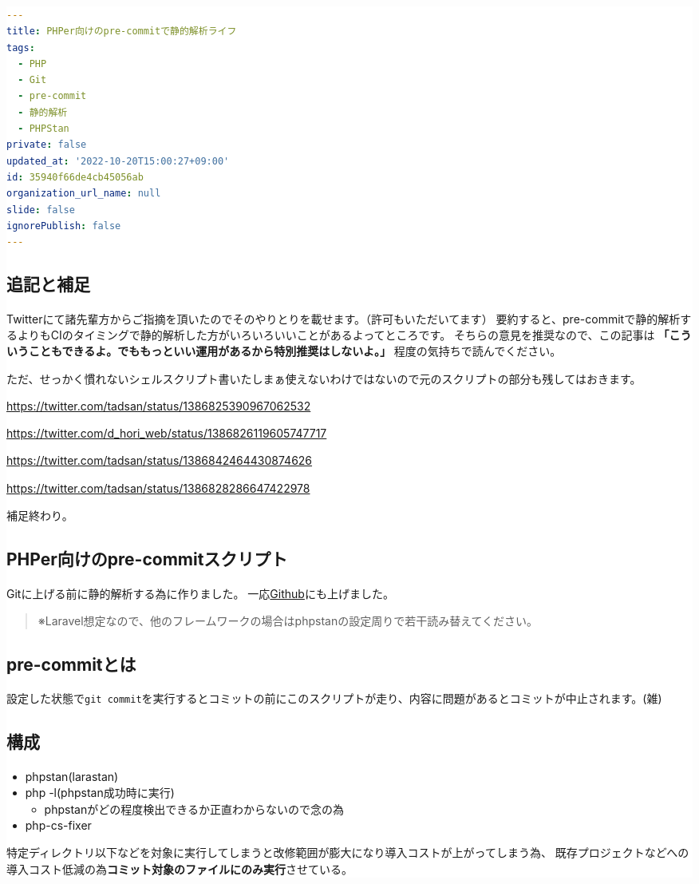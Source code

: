```yaml
---
title: PHPer向けのpre-commitで静的解析ライフ
tags:
  - PHP
  - Git
  - pre-commit
  - 静的解析
  - PHPStan
private: false
updated_at: '2022-10-20T15:00:27+09:00'
id: 35940f66de4cb45056ab
organization_url_name: null
slide: false
ignorePublish: false
---
```

## 追記と補足
Twitterにて諸先輩方からご指摘を頂いたのでそのやりとりを載せます。（許可もいただいてます）
要約すると、pre-commitで静的解析するよりもCIのタイミングで静的解析した方がいろいろいいことがあるよってところです。
そちらの意見を推奨なので、この記事は **「こういうこともできるよ。でももっといい運用があるから特別推奨はしないよ。」** 程度の気持ちで読んでください。

ただ、せっかく慣れないシェルスクリプト書いたしまぁ使えないわけではないので元のスクリプトの部分も残してはおきます。

https://twitter.com/tadsan/status/1386825390967062532

https://twitter.com/d_hori_web/status/1386826119605747717

https://twitter.com/tadsan/status/1386842464430874626

https://twitter.com/tadsan/status/1386828286647422978

補足終わり。

## PHPer向けのpre-commitスクリプト
Gitに上げる前に静的解析する為に作りました。
一応[Github](https://github.com/nsym-m/pre-commit-for-php)にも上げました。

> ※Laravel想定なので、他のフレームワークの場合はphpstanの設定周りで若干読み替えてください。

## pre-commitとは
設定した状態で`git commit`を実行するとコミットの前にこのスクリプトが走り、内容に問題があるとコミットが中止されます。(雑)



## 構成
- phpstan(larastan)
- php -l(phpstan成功時に実行)
    - phpstanがどの程度検出できるか正直わからないので念の為
- php-cs-fixer

特定ディレクトリ以下などを対象に実行してしまうと改修範囲が膨大になり導入コストが上がってしまう為、
既存プロジェクトなどへの導入コスト低減の為**コミット対象のファイルにのみ実行**させている。
